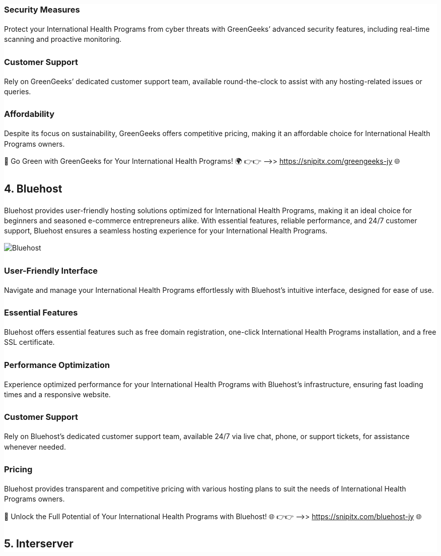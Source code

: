 ### Security Measures
Protect your International Health Programs from cyber threats with GreenGeeks’ advanced security features, including real-time scanning and proactive monitoring.

### Customer Support
Rely on GreenGeeks’ dedicated customer support team, available round-the-clock to assist with any hosting-related issues or queries.

### Affordability
Despite its focus on sustainability, GreenGeeks offers competitive pricing, making it an affordable choice for International Health Programs owners.

🌿 Go Green with GreenGeeks for Your International Health Programs! 🌍
👉👉 -->> https://snipitx.com/greengeeks-jy 🌐

## 4. Bluehost

Bluehost provides user-friendly hosting solutions optimized for International Health Programs, making it an ideal choice for beginners and seasoned e-commerce entrepreneurs alike. With essential features, reliable performance, and 24/7 customer support, Bluehost ensures a seamless hosting experience for your International Health Programs.

![Bluehost](https://i.imgur.com/PasFF9E.jpeg "Bluehost Hosting")

### User-Friendly Interface
Navigate and manage your International Health Programs effortlessly with Bluehost’s intuitive interface, designed for ease of use.

### Essential Features
Bluehost offers essential features such as free domain registration, one-click International Health Programs installation, and a free SSL certificate.

### Performance Optimization
Experience optimized performance for your International Health Programs with Bluehost’s infrastructure, ensuring fast loading times and a responsive website.

### Customer Support
Rely on Bluehost’s dedicated customer support team, available 24/7 via live chat, phone, or support tickets, for assistance whenever needed.

### Pricing
Bluehost provides transparent and competitive pricing with various hosting plans to suit the needs of International Health Programs owners.

🚀 Unlock the Full Potential of Your International Health Programs with Bluehost! 🌐
👉👉 -->> https://snipitx.com/bluehost-jy 🌐

## 5. Interserver
